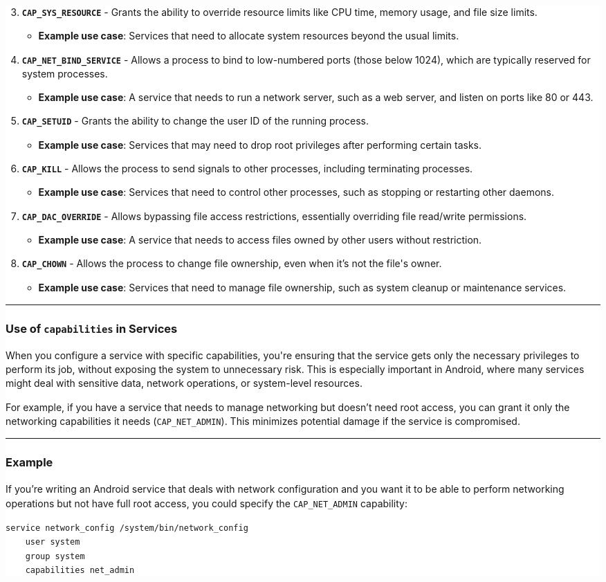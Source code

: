 3. **`CAP_SYS_RESOURCE`** - Grants the ability to override resource limits like CPU time, memory usage, and file size limits.
   - **Example use case**: Services that need to allocate system resources beyond the usual limits.
   
4. **`CAP_NET_BIND_SERVICE`** - Allows a process to bind to low-numbered ports (those below 1024), which are typically reserved for system processes.
   - **Example use case**: A service that needs to run a network server, such as a web server, and listen on ports like 80 or 443.
   
5. **`CAP_SETUID`** - Grants the ability to change the user ID of the running process.
   - **Example use case**: Services that may need to drop root privileges after performing certain tasks.

6. **`CAP_KILL`** - Allows the process to send signals to other processes, including terminating processes.
   - **Example use case**: Services that need to control other processes, such as stopping or restarting other daemons.

7. **`CAP_DAC_OVERRIDE`** - Allows bypassing file access restrictions, essentially overriding file read/write permissions.
   - **Example use case**: A service that needs to access files owned by other users without restriction.

8. **`CAP_CHOWN`** - Allows the process to change file ownership, even when it’s not the file's owner.
   - **Example use case**: Services that need to manage file ownership, such as system cleanup or maintenance services.

---

### Use of `capabilities` in Services

When you configure a service with specific capabilities, you're ensuring that the service gets only the necessary privileges to perform its job, without exposing the system to unnecessary risk. This is especially important in Android, where many services might deal with sensitive data, network operations, or system-level resources.

For example, if you have a service that needs to manage networking but doesn’t need root access, you can grant it only the networking capabilities it needs (`CAP_NET_ADMIN`). This minimizes potential damage if the service is compromised.

---

### Example

If you’re writing an Android service that deals with network configuration and you want it to be able to perform networking operations but not have full root access, you could specify the `CAP_NET_ADMIN` capability:

```sh
service network_config /system/bin/network_config
    user system
    group system
    capabilities net_admin
```
